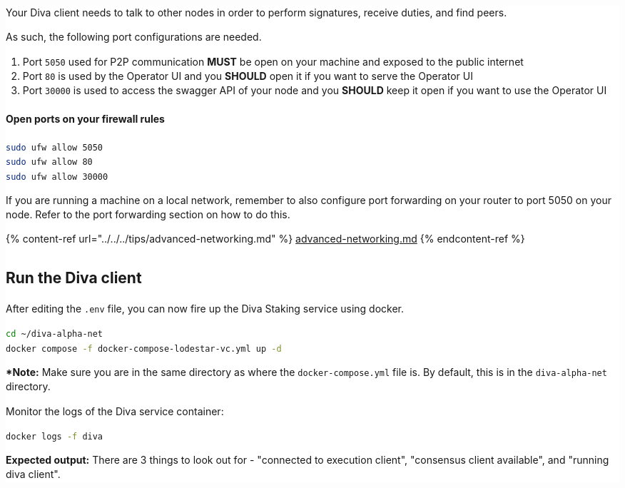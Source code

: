 Your Diva client needs to talk to other nodes in order to perform signatures, receive duties, and find peers.&#x20;

As such, the following port configurations are needed.

1. Port `5050` used for P2P communication **MUST** be open on your machine and exposed to the public internet
2. Port `80` is used by the Operator UI and you **SHOULD** open it if you want to serve the Operator UI
3. Port `30000` is used to access the swagger API of your node and you **SHOULD** keep it open if you want to use the Operator UI

#### Open ports on your firewall rules

```sh
sudo ufw allow 5050
sudo ufw allow 80
sudo ufw allow 30000
```

If you are running a machine on a local network, remember to also configure port forwarding on your router to port 5050 on your node. Refer to the port forwarding section on how to do this.

{% content-ref url="../../../tips/advanced-networking.md" %}
[advanced-networking.md](../../../tips/advanced-networking.md)
{% endcontent-ref %}

## Run the Diva client

After editing the `.env` file, you can now fire up the Diva Staking service using docker.

```sh
cd ~/diva-alpha-net
docker compose -f docker-compose-lodestar-vc.yml up -d
```

**\*Note:** Make sure you are in the same directory as where the `docker-compose.yml` file is. By default, this is in the `diva-alpha-net` directory.

Monitor the logs of the Diva service container:

```sh
docker logs -f diva
```

**Expected output:** There are 3 things to look out for - "connected to execution client", "consensus client available", and "running diva client".
